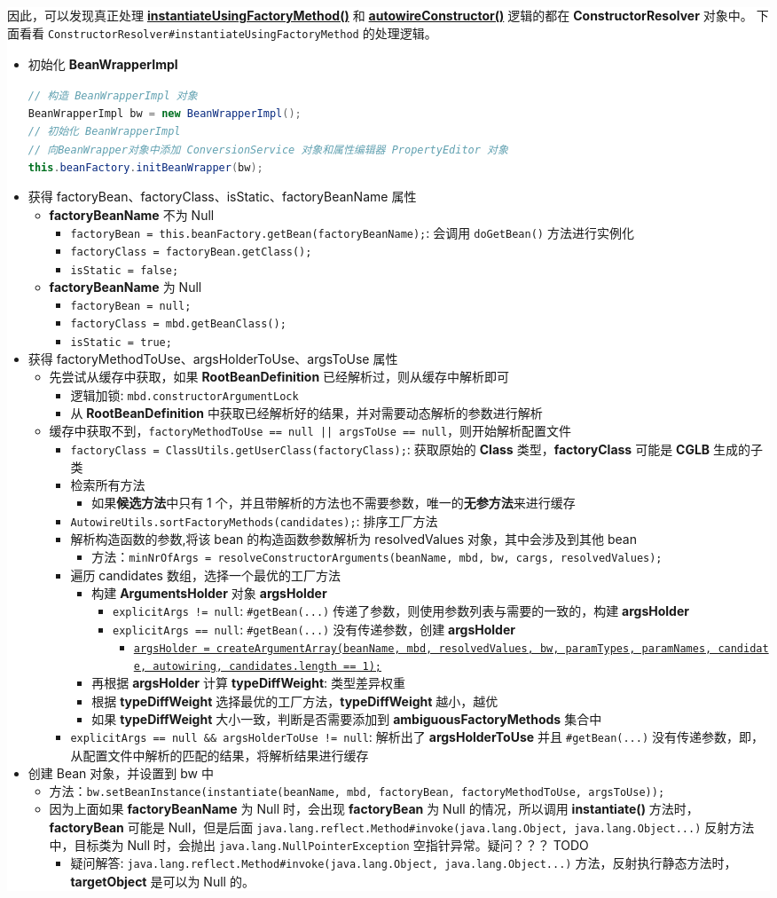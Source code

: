因此，可以发现真正处理 [**instantiateUsingFactoryMethod()**](#instantiateUsingFactoryMethod) 和 [**autowireConstructor()**](#autowireConstructor) 逻辑的都在 **ConstructorResolver** 对象中。
下面看看 `ConstructorResolver#instantiateUsingFactoryMethod` 的处理逻辑。
* 初始化 **BeanWrapperImpl**
    ```java
    // 构造 BeanWrapperImpl 对象
    BeanWrapperImpl bw = new BeanWrapperImpl();
    // 初始化 BeanWrapperImpl
    // 向BeanWrapper对象中添加 ConversionService 对象和属性编辑器 PropertyEditor 对象
    this.beanFactory.initBeanWrapper(bw);
    ```
* 获得 factoryBean、factoryClass、isStatic、factoryBeanName 属性
    * **factoryBeanName** 不为 Null
        * `factoryBean = this.beanFactory.getBean(factoryBeanName);`: 会调用 `doGetBean()` 方法进行实例化
		* `factoryClass = factoryBean.getClass();`
		* `isStatic = false;`
	* **factoryBeanName** 为 Null
        * `factoryBean = null;`
        * `factoryClass = mbd.getBeanClass();`
        * `isStatic = true;`
* 获得 factoryMethodToUse、argsHolderToUse、argsToUse 属性
    * 先尝试从缓存中获取，如果 **RootBeanDefinition** 已经解析过，则从缓存中解析即可
        * 逻辑加锁: `mbd.constructorArgumentLock`
        * 从 **RootBeanDefinition** 中获取已经解析好的结果，并对需要动态解析的参数进行解析
    * 缓存中获取不到，`factoryMethodToUse == null || argsToUse == null`，则开始解析配置文件
        * `factoryClass = ClassUtils.getUserClass(factoryClass);`: 获取原始的 **Class** 类型，**factoryClass** 可能是 **CGLB** 生成的子类
        * 检索所有方法
            * 如果**候选方法**中只有 1 个，并且带解析的方法也不需要参数，唯一的**无参方法**来进行缓存
        * `AutowireUtils.sortFactoryMethods(candidates);`: 排序工厂方法
        * 解析构造函数的参数,将该 bean 的构造函数参数解析为 resolvedValues 对象，其中会涉及到其他 bean
            * 方法：`minNrOfArgs = resolveConstructorArguments(beanName, mbd, bw, cargs, resolvedValues);`
        * 遍历 candidates 数组，选择一个最优的工厂方法
            * 构建 **ArgumentsHolder** 对象 **argsHolder**
                * `explicitArgs != null`: `#getBean(...)` 传递了参数，则使用参数列表与需要的一致的，构建 **argsHolder**
                * `explicitArgs == null`: `#getBean(...)` 没有传递参数，创建 **argsHolder**
                    * [`argsHolder = createArgumentArray(beanName, mbd, resolvedValues, bw, paramTypes, paramNames, candidate, autowiring, candidates.length == 1);`](#ConstructorResolver_createArgumentArray)
            * 再根据 **argsHolder** 计算 **typeDiffWeight**: 类型差异权重
            * 根据 **typeDiffWeight** 选择最优的工厂方法，**typeDiffWeight** 越小，越优
            * 如果 **typeDiffWeight** 大小一致，判断是否需要添加到 **ambiguousFactoryMethods** 集合中
        * `explicitArgs == null && argsHolderToUse != null`: 解析出了 **argsHolderToUse** 并且 `#getBean(...)` 没有传递参数，即，从配置文件中解析的匹配的结果，将解析结果进行缓存
* 创建 Bean 对象，并设置到 bw 中
    * 方法：`bw.setBeanInstance(instantiate(beanName, mbd, factoryBean, factoryMethodToUse, argsToUse));`
    * 因为上面如果 **factoryBeanName** 为 Null 时，会出现 **factoryBean** 为 Null 的情况，所以调用 **instantiate()** 方法时，**factoryBean** 可能是 Null，但是后面 `java.lang.reflect.Method#invoke(java.lang.Object, java.lang.Object...)` 反射方法中，目标类为 Null 时，会抛出 `java.lang.NullPointerException` 空指针异常。疑问？？？ TODO
        * 疑问解答: `java.lang.reflect.Method#invoke(java.lang.Object, java.lang.Object...)` 方法，反射执行静态方法时，**targetObject** 是可以为 Null 的。
